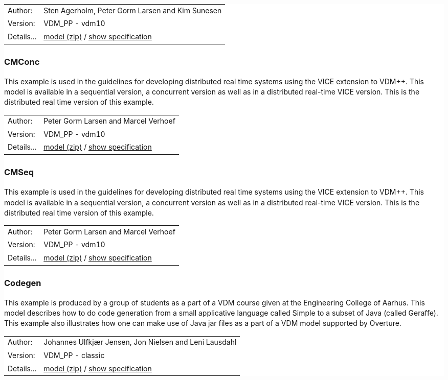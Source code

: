 
| | |
|------|-------|
|Author:|Sten Agerholm, Peter Gorm Larsen and Kim Sunesen|
|Version:|VDM_PP - vdm10|
|Details...|[model (zip)](CashDispenserPP/CashDispenser.zip)  / [show specification](CashDispenserPP/index.html)|


### CMConc
This example is used in the guidelines for developing distributed 
real time systems using the VICE extension to VDM++. This model 
is available in a sequential version, a concurrent version as
well as in a distributed real-time VICE version. This is the 
distributed real time version of this example.


| | |
|------|-------|
|Author:|Peter Gorm Larsen and Marcel Verhoef|
|Version:|VDM_PP - vdm10|
|Details...|[model (zip)](CMConcPP/CMConc.zip)  / [show specification](CMConcPP/index.html)|


### CMSeq
This example is used in the guidelines for developing distributed 
real time systems using the VICE extension to VDM++. This model 
is available in a sequential version, a concurrent version as
well as in a distributed real-time VICE version. This is the 
distributed real time version of this example.


| | |
|------|-------|
|Author:|Peter Gorm Larsen and Marcel Verhoef|
|Version:|VDM_PP - vdm10|
|Details...|[model (zip)](CMSeqPP/CMSeq.zip)  / [show specification](CMSeqPP/index.html)|


### Codegen
This example is produced by a group of students as a part
of a VDM course given at the Engineering College of Aarhus. 
This model describes how to do code generation from a small 
applicative language called Simple to a subset of Java (called
Geraffe). This example also illustrates how one can make use
of Java jar files as a part of a VDM model supported by
Overture.


| | |
|------|-------|
|Author:|Johannes Ulfkjær Jensen, Jon Nielsen and Leni Lausdahl|
|Version:|VDM_PP - classic|
|Details...|[model (zip)](CodegenPP/Codegen.zip)  / [show specification](CodegenPP/index.html)|
